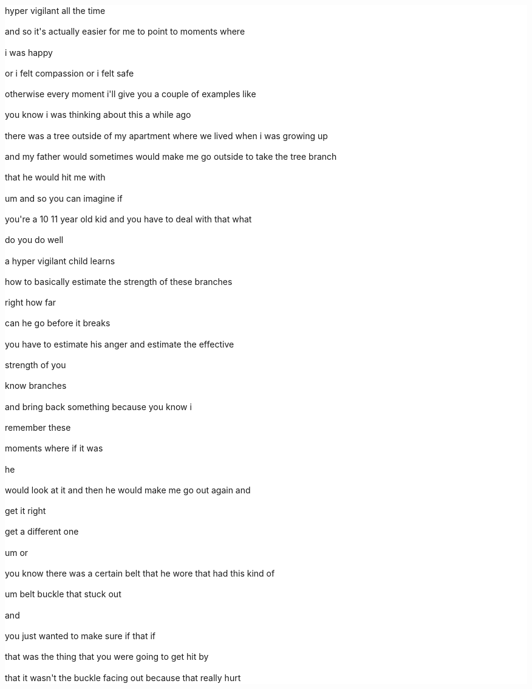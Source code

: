  hyper vigilant all the time

 and so it's actually easier for me to point to moments where

 i was happy

 or i felt compassion or i felt safe

 otherwise every moment i'll give you a couple of examples like

 you know i was thinking about this a while ago

 there was a tree outside of my apartment where we lived when i was growing up

 and my father would sometimes would make me go outside to take the tree branch

 that he would hit me with

 um and so you can imagine if

 you're a 10 11 year old kid and you have to deal with that what

 do you do well

 a hyper vigilant child learns

 how to basically estimate the strength of these branches

 right how far

 can he go before it breaks

 you have to estimate his anger and estimate the effective

 strength of you

 know branches

 and bring back something because you know i

 remember these

 moments where if it was

 he

 would look at it and then he would make me go out again and

 get it right

 get a different one

 um or

 you know there was a certain belt that he wore that had this kind of

 um belt buckle that stuck out

 and

 you just wanted to make sure if that if

 that was the thing that you were going to get hit by

 that it wasn't the buckle facing out because that really hurt
